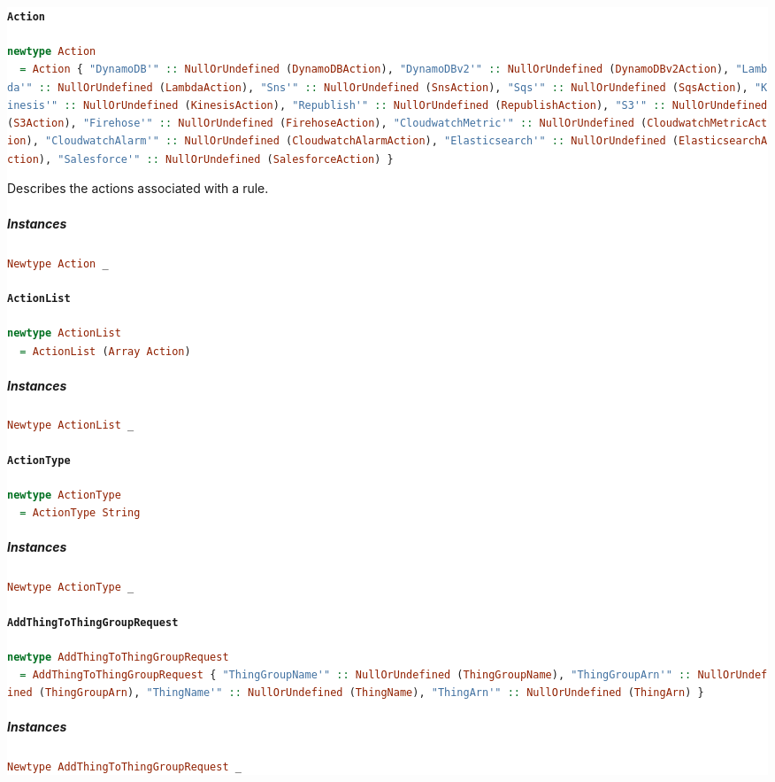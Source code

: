 #### `Action`

``` purescript
newtype Action
  = Action { "DynamoDB'" :: NullOrUndefined (DynamoDBAction), "DynamoDBv2'" :: NullOrUndefined (DynamoDBv2Action), "Lambda'" :: NullOrUndefined (LambdaAction), "Sns'" :: NullOrUndefined (SnsAction), "Sqs'" :: NullOrUndefined (SqsAction), "Kinesis'" :: NullOrUndefined (KinesisAction), "Republish'" :: NullOrUndefined (RepublishAction), "S3'" :: NullOrUndefined (S3Action), "Firehose'" :: NullOrUndefined (FirehoseAction), "CloudwatchMetric'" :: NullOrUndefined (CloudwatchMetricAction), "CloudwatchAlarm'" :: NullOrUndefined (CloudwatchAlarmAction), "Elasticsearch'" :: NullOrUndefined (ElasticsearchAction), "Salesforce'" :: NullOrUndefined (SalesforceAction) }
```

<p>Describes the actions associated with a rule.</p>

##### Instances
``` purescript
Newtype Action _
```

#### `ActionList`

``` purescript
newtype ActionList
  = ActionList (Array Action)
```

##### Instances
``` purescript
Newtype ActionList _
```

#### `ActionType`

``` purescript
newtype ActionType
  = ActionType String
```

##### Instances
``` purescript
Newtype ActionType _
```

#### `AddThingToThingGroupRequest`

``` purescript
newtype AddThingToThingGroupRequest
  = AddThingToThingGroupRequest { "ThingGroupName'" :: NullOrUndefined (ThingGroupName), "ThingGroupArn'" :: NullOrUndefined (ThingGroupArn), "ThingName'" :: NullOrUndefined (ThingName), "ThingArn'" :: NullOrUndefined (ThingArn) }
```

##### Instances
``` purescript
Newtype AddThingToThingGroupRequest _
```
